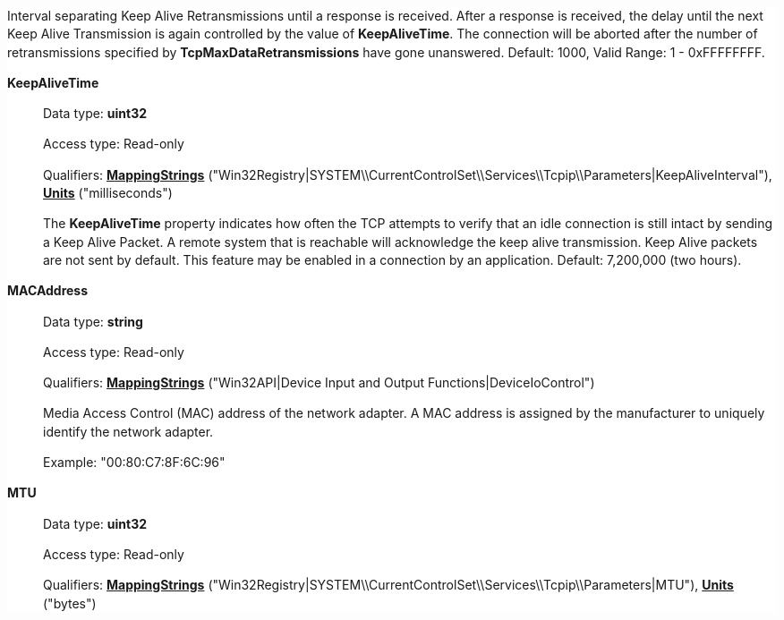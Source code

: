 Interval separating Keep Alive Retransmissions until a response is received. After a response is received, the delay until the next Keep Alive Transmission is again controlled by the value of **KeepAliveTime**. The connection will be aborted after the number of retransmissions specified by **TcpMaxDataRetransmissions** have gone unanswered. Default: 1000, Valid Range: 1 - 0xFFFFFFFF.

</dd> <dt>

**KeepAliveTime**
</dt> <dd> <dl> <dt>

Data type: **uint32**
</dt> <dt>

Access type: Read-only
</dt> <dt>

Qualifiers: [**MappingStrings**](../wmisdk/standard-qualifiers.md) ("Win32Registry\|SYSTEM\\\\CurrentControlSet\\\\Services\\\\Tcpip\\\\Parameters\|KeepAliveInterval"), [**Units**](../wmisdk/standard-qualifiers.md) ("milliseconds")
</dt> </dl>

The **KeepAliveTime** property indicates how often the TCP attempts to verify that an idle connection is still intact by sending a Keep Alive Packet. A remote system that is reachable will acknowledge the keep alive transmission. Keep Alive packets are not sent by default. This feature may be enabled in a connection by an application. Default: 7,200,000 (two hours).

</dd> <dt>

**MACAddress**
</dt> <dd> <dl> <dt>

Data type: **string**
</dt> <dt>

Access type: Read-only
</dt> <dt>

Qualifiers: [**MappingStrings**](../wmisdk/standard-qualifiers.md) ("Win32API\|Device Input and Output Functions\|DeviceIoControl")
</dt> </dl>

Media Access Control (MAC) address of the network adapter. A MAC address is assigned by the manufacturer to uniquely identify the network adapter.

Example: "00:80:C7:8F:6C:96"

</dd> <dt>

**MTU**
</dt> <dd> <dl> <dt>

Data type: **uint32**
</dt> <dt>

Access type: Read-only
</dt> <dt>

Qualifiers: [**MappingStrings**](../wmisdk/standard-qualifiers.md) ("Win32Registry\|SYSTEM\\\\CurrentControlSet\\\\Services\\\\Tcpip\\\\Parameters\|MTU"), [**Units**](../wmisdk/standard-qualifiers.md) ("bytes")
</dt> </dl>
